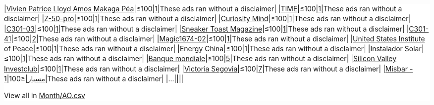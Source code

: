 |[Vivien Patrice Lloyd Amos Makaga Péa](https://www.facebook.com/181206425370207)|≤100|[1](https://www.facebook.com/ads/library/?active_status=all&ad_type=political_and_issue_ads&country=AO&view_all_page_id=181206425370207&search_type=page&media_type=all)|These ads ran without a disclaimer|
|[TIME](https://www.facebook.com/10606591490)|≤100|[1](https://www.facebook.com/ads/library/?active_status=all&ad_type=political_and_issue_ads&country=AO&view_all_page_id=10606591490&search_type=page&media_type=all)|These ads ran without a disclaimer|
|[Z-50-pro](https://www.facebook.com/115602001493333)|≤100|[1](https://www.facebook.com/ads/library/?active_status=all&ad_type=political_and_issue_ads&country=AO&view_all_page_id=115602001493333&search_type=page&media_type=all)|These ads ran without a disclaimer|
|[Curiosity Mind](https://www.facebook.com/106540078687090)|≤100|[1](https://www.facebook.com/ads/library/?active_status=all&ad_type=political_and_issue_ads&country=AO&view_all_page_id=106540078687090&search_type=page&media_type=all)|These ads ran without a disclaimer|
|[C301-03](https://www.facebook.com/115761128122902)|≤100|[1](https://www.facebook.com/ads/library/?active_status=all&ad_type=political_and_issue_ads&country=AO&view_all_page_id=115761128122902&search_type=page&media_type=all)|These ads ran without a disclaimer|
|[Sneaker Toast Magazine](https://www.facebook.com/100133042448587)|≤100|[1](https://www.facebook.com/ads/library/?active_status=all&ad_type=political_and_issue_ads&country=AO&view_all_page_id=100133042448587&search_type=page&media_type=all)|These ads ran without a disclaimer|
|[C301-41](https://www.facebook.com/102552429455951)|≤100|[2](https://www.facebook.com/ads/library/?active_status=all&ad_type=political_and_issue_ads&country=AO&view_all_page_id=102552429455951&search_type=page&media_type=all)|These ads ran without a disclaimer|
|[Magic1674-02](https://www.facebook.com/103347622684104)|≤100|[1](https://www.facebook.com/ads/library/?active_status=all&ad_type=political_and_issue_ads&country=AO&view_all_page_id=103347622684104&search_type=page&media_type=all)|These ads ran without a disclaimer|
|[United States Institute of Peace](https://www.facebook.com/75608370019)|≤100|[1](https://www.facebook.com/ads/library/?active_status=all&ad_type=political_and_issue_ads&country=AO&view_all_page_id=75608370019&search_type=page&media_type=all)|These ads ran without a disclaimer|
|[Energy China](https://www.facebook.com/345840486219924)|≤100|[1](https://www.facebook.com/ads/library/?active_status=all&ad_type=political_and_issue_ads&country=AO&view_all_page_id=345840486219924&search_type=page&media_type=all)|These ads ran without a disclaimer|
|[Instalador Solar](https://www.facebook.com/105607552434777)|≤100|[1](https://www.facebook.com/ads/library/?active_status=all&ad_type=political_and_issue_ads&country=AO&view_all_page_id=105607552434777&search_type=page&media_type=all)|These ads ran without a disclaimer|
|[Banque mondiale](https://www.facebook.com/155174084508744)|≤100|[5](https://www.facebook.com/ads/library/?active_status=all&ad_type=political_and_issue_ads&country=AO&view_all_page_id=155174084508744&search_type=page&media_type=all)|These ads ran without a disclaimer|
|[Silicon Valley Investclub](https://www.facebook.com/113494377640346)|≤100|[1](https://www.facebook.com/ads/library/?active_status=all&ad_type=political_and_issue_ads&country=AO&view_all_page_id=113494377640346&search_type=page&media_type=all)|These ads ran without a disclaimer|
|[Victoria Segovia](https://www.facebook.com/104444729065513)|≤100|[7](https://www.facebook.com/ads/library/?active_status=all&ad_type=political_and_issue_ads&country=AO&view_all_page_id=104444729065513&search_type=page&media_type=all)|These ads ran without a disclaimer|
|[Misbar - مسبار](https://www.facebook.com/476179919621255)|≤100|[1](https://www.facebook.com/ads/library/?active_status=all&ad_type=political_and_issue_ads&country=AO&view_all_page_id=476179919621255&search_type=page&media_type=all)|These ads ran without a disclaimer|
|...||||

View all in [Month/AO.csv](../../MetaData/Month/AO.csv)
